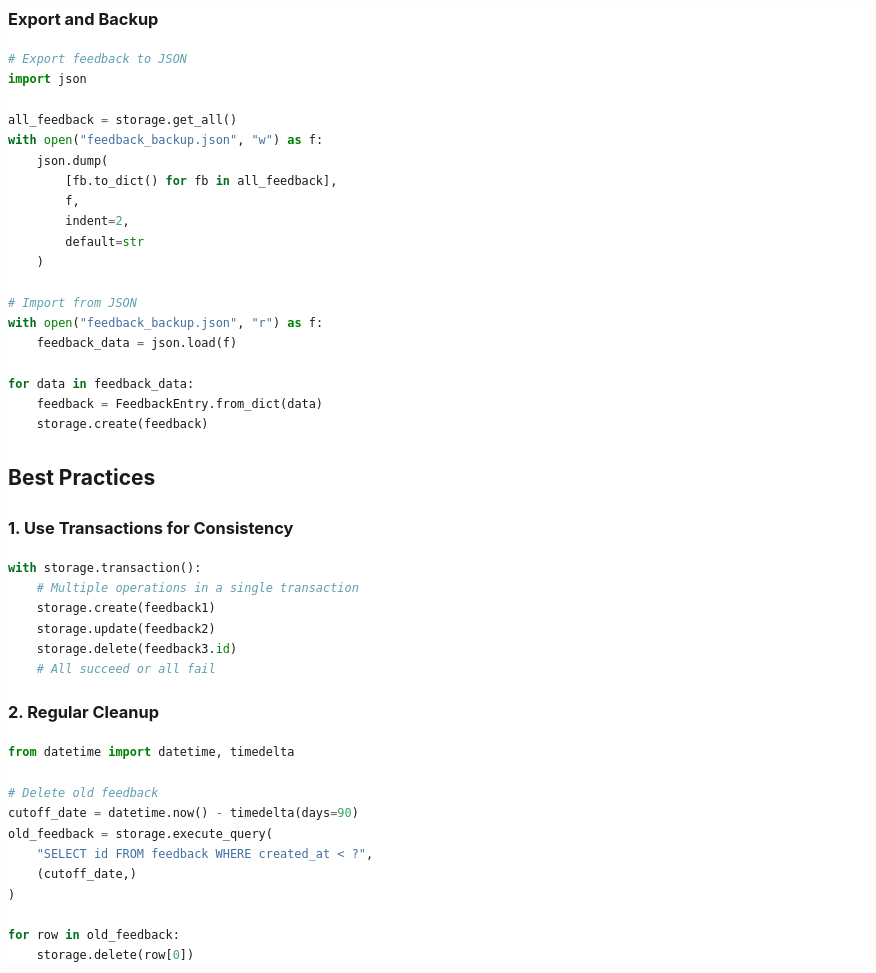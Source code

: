 ### Export and Backup

```python
# Export feedback to JSON
import json

all_feedback = storage.get_all()
with open("feedback_backup.json", "w") as f:
    json.dump(
        [fb.to_dict() for fb in all_feedback],
        f,
        indent=2,
        default=str
    )

# Import from JSON
with open("feedback_backup.json", "r") as f:
    feedback_data = json.load(f)
    
for data in feedback_data:
    feedback = FeedbackEntry.from_dict(data)
    storage.create(feedback)
```

## Best Practices

### 1. Use Transactions for Consistency

```python
with storage.transaction():
    # Multiple operations in a single transaction
    storage.create(feedback1)
    storage.update(feedback2)
    storage.delete(feedback3.id)
    # All succeed or all fail
```

### 2. Regular Cleanup

```python
from datetime import datetime, timedelta

# Delete old feedback
cutoff_date = datetime.now() - timedelta(days=90)
old_feedback = storage.execute_query(
    "SELECT id FROM feedback WHERE created_at < ?",
    (cutoff_date,)
)

for row in old_feedback:
    storage.delete(row[0])
```
